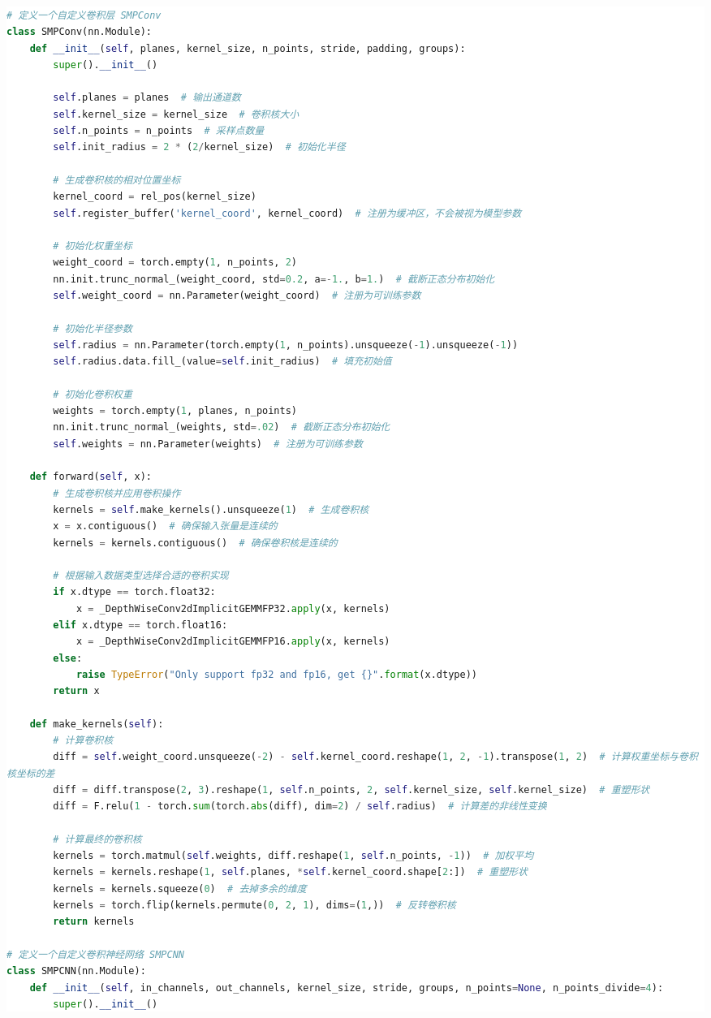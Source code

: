 ```python
# 定义一个自定义卷积层 SMPConv
class SMPConv(nn.Module):
    def __init__(self, planes, kernel_size, n_points, stride, padding, groups):
        super().__init__()

        self.planes = planes  # 输出通道数
        self.kernel_size = kernel_size  # 卷积核大小
        self.n_points = n_points  # 采样点数量
        self.init_radius = 2 * (2/kernel_size)  # 初始化半径

        # 生成卷积核的相对位置坐标
        kernel_coord = rel_pos(kernel_size)
        self.register_buffer('kernel_coord', kernel_coord)  # 注册为缓冲区，不会被视为模型参数

        # 初始化权重坐标
        weight_coord = torch.empty(1, n_points, 2)
        nn.init.trunc_normal_(weight_coord, std=0.2, a=-1., b=1.)  # 截断正态分布初始化
        self.weight_coord = nn.Parameter(weight_coord)  # 注册为可训练参数

        # 初始化半径参数
        self.radius = nn.Parameter(torch.empty(1, n_points).unsqueeze(-1).unsqueeze(-1))
        self.radius.data.fill_(value=self.init_radius)  # 填充初始值

        # 初始化卷积权重
        weights = torch.empty(1, planes, n_points)
        nn.init.trunc_normal_(weights, std=.02)  # 截断正态分布初始化
        self.weights = nn.Parameter(weights)  # 注册为可训练参数

    def forward(self, x):
        # 生成卷积核并应用卷积操作
        kernels = self.make_kernels().unsqueeze(1)  # 生成卷积核
        x = x.contiguous()  # 确保输入张量是连续的
        kernels = kernels.contiguous()  # 确保卷积核是连续的

        # 根据输入数据类型选择合适的卷积实现
        if x.dtype == torch.float32:
            x = _DepthWiseConv2dImplicitGEMMFP32.apply(x, kernels)
        elif x.dtype == torch.float16:
            x = _DepthWiseConv2dImplicitGEMMFP16.apply(x, kernels)
        else:
            raise TypeError("Only support fp32 and fp16, get {}".format(x.dtype))
        return x        

    def make_kernels(self):
        # 计算卷积核
        diff = self.weight_coord.unsqueeze(-2) - self.kernel_coord.reshape(1, 2, -1).transpose(1, 2)  # 计算权重坐标与卷积核坐标的差
        diff = diff.transpose(2, 3).reshape(1, self.n_points, 2, self.kernel_size, self.kernel_size)  # 重塑形状
        diff = F.relu(1 - torch.sum(torch.abs(diff), dim=2) / self.radius)  # 计算差的非线性变换
        
        # 计算最终的卷积核
        kernels = torch.matmul(self.weights, diff.reshape(1, self.n_points, -1))  # 加权平均
        kernels = kernels.reshape(1, self.planes, *self.kernel_coord.shape[2:])  # 重塑形状
        kernels = kernels.squeeze(0)  # 去掉多余的维度
        kernels = torch.flip(kernels.permute(0, 2, 1), dims=(1,))  # 反转卷积核
        return kernels

# 定义一个自定义卷积神经网络 SMPCNN
class SMPCNN(nn.Module):
    def __init__(self, in_channels, out_channels, kernel_size, stride, groups, n_points=None, n_points_divide=4):
        super().__init__()
```